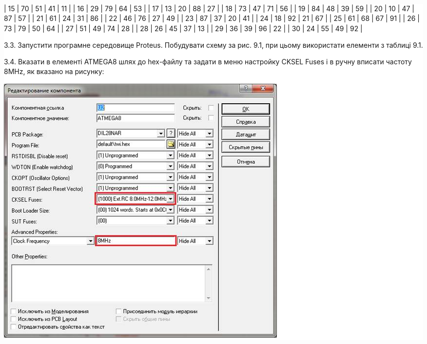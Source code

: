 | 15           | 70              | 51              | 41              | 11              |
| 16           | 29              | 79              | 64              | 53              |
| 17           | 13              | 20              | 88              | 27              |
| 18           | 73              | 47              | 71              | 56              |
| 19           | 84              | 48              | 39              | 59              |
| 20           | 10              | 47              | 87              | 57              |
| 21           | 61              | 24              | 31              | 86              |
| 22           | 46              | 76              | 27              | 49              |
| 23           | 87              | 37              | 20              | 41              |
| 24           | 18              | 92              | 21              | 67              |
| 25           | 61              | 68              | 67              | 91              |
| 26           | 73              | 79              | 50              | 64              |
| 27           | 51              | 49              | 74              | 28              |
| 28           | 26              | 45              | 37              | 13              |
| 29           | 36              | 39              | 96              | 22              |
| 30           | 24              | 55              | 49              | 92              |

3.3.     Запустити програмне середовище Proteus. Побудувати схему за рис. 9.1, при цьому використати елементи з таблиці 9.1.

3.4.     Вказати в елементі ATMEGA8 шлях до hex-файлу та задати в меню настройку CKSEL Fuses і в ручну вписати частоту 8MHz, як вказано на рисунку:

![img](media/9clip_image022.jpg)

